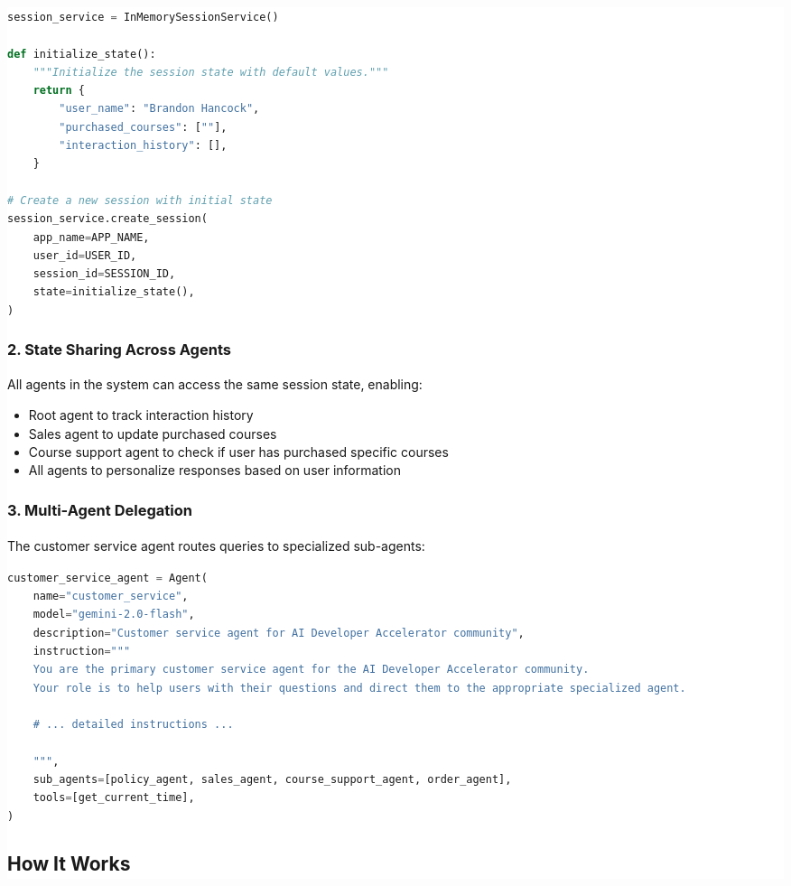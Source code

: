 ```python
session_service = InMemorySessionService()

def initialize_state():
    """Initialize the session state with default values."""
    return {
        "user_name": "Brandon Hancock",
        "purchased_courses": [""],
        "interaction_history": [],
    }

# Create a new session with initial state
session_service.create_session(
    app_name=APP_NAME,
    user_id=USER_ID,
    session_id=SESSION_ID,
    state=initialize_state(),
)
```

### 2. State Sharing Across Agents

All agents in the system can access the same session state, enabling:
- Root agent to track interaction history
- Sales agent to update purchased courses
- Course support agent to check if user has purchased specific courses
- All agents to personalize responses based on user information

### 3. Multi-Agent Delegation

The customer service agent routes queries to specialized sub-agents:

```python
customer_service_agent = Agent(
    name="customer_service",
    model="gemini-2.0-flash",
    description="Customer service agent for AI Developer Accelerator community",
    instruction="""
    You are the primary customer service agent for the AI Developer Accelerator community.
    Your role is to help users with their questions and direct them to the appropriate specialized agent.
    
    # ... detailed instructions ...
    
    """,
    sub_agents=[policy_agent, sales_agent, course_support_agent, order_agent],
    tools=[get_current_time],
)
```

## How It Works
